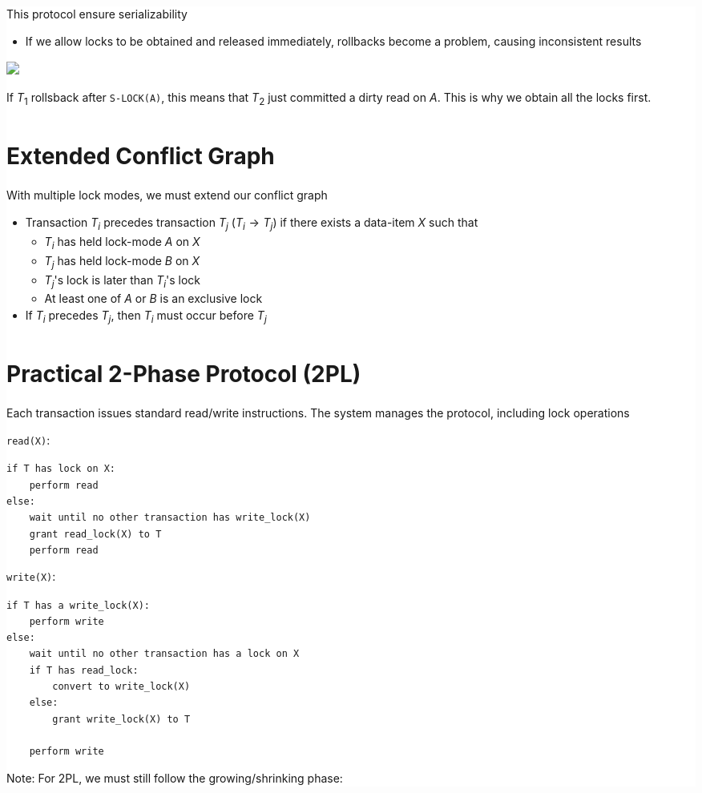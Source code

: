 This protocol ensure serializability

-   If we allow locks to be obtained and released immediately, rollbacks become a problem, causing inconsistent results

![](https://miro.medium.com/v2/resize:fit:1348/format:webp/1*e4v_IMyHW8gAxxNAjHLxqg.png)

If $T_1$ rollsback after `S-LOCK(A)`, this means that $T_2$ just committed a dirty read on $A$. This is why we obtain all the locks first.

# Extended Conflict Graph

With multiple lock modes, we must extend our conflict graph

-   Transaction $T_i$ precedes transaction $T_j$ ($T_i \to T_j$) if there exists a data-item $X$ such that
    -   $T_i$ has held lock-mode $A$ on $X$
    -   $T_j$ has held lock-mode $B$ on $X$
    -   $T_j$'s lock is later than $T_i$'s lock
    -   At least one of $A$ or $B$ is an exclusive lock
-   If $T_i$ precedes $T_j$, then $T_i$ must occur before $T_j$

# Practical 2-Phase Protocol (2PL)

Each transaction issues standard read/write instructions. The system manages the protocol, including lock operations

`read(X)`:

```
if T has lock on X:
    perform read
else:
    wait until no other transaction has write_lock(X)
    grant read_lock(X) to T
    perform read
```

`write(X)`:

```
if T has a write_lock(X):
    perform write
else:
    wait until no other transaction has a lock on X
    if T has read_lock:
        convert to write_lock(X)
    else:
        grant write_lock(X) to T

    perform write
```

Note: For 2PL, we must still follow the growing/shrinking phase:
